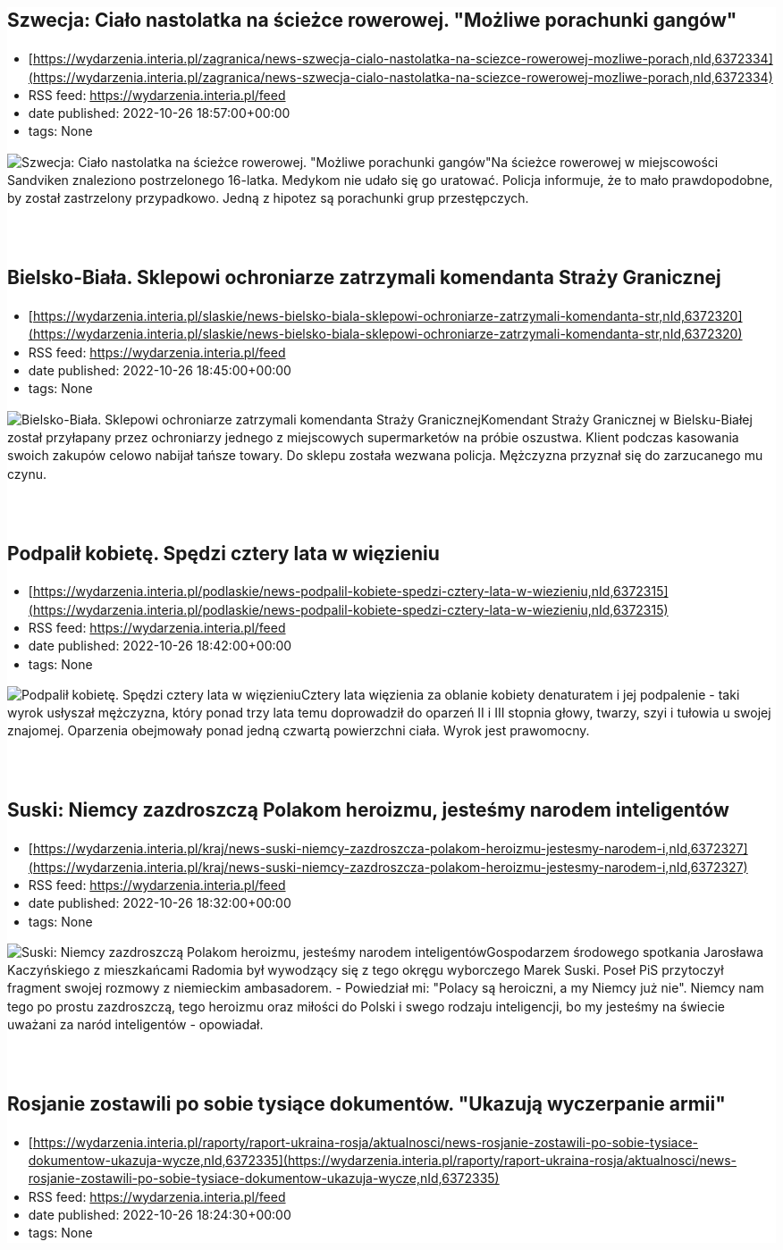 ## Szwecja: Ciało nastolatka na ścieżce rowerowej. "Możliwe porachunki gangów"
 - [https://wydarzenia.interia.pl/zagranica/news-szwecja-cialo-nastolatka-na-sciezce-rowerowej-mozliwe-porach,nId,6372334](https://wydarzenia.interia.pl/zagranica/news-szwecja-cialo-nastolatka-na-sciezce-rowerowej-mozliwe-porach,nId,6372334)
 - RSS feed: https://wydarzenia.interia.pl/feed
 - date published: 2022-10-26 18:57:00+00:00
 - tags: None

<p><a href="https://wydarzenia.interia.pl/zagranica/news-szwecja-cialo-nastolatka-na-sciezce-rowerowej-mozliwe-porach,nId,6372334"><img align="left" alt="Szwecja: Ciało nastolatka na ścieżce rowerowej. &quot;Możliwe porachunki gangów&quot;" src="https://i.iplsc.com/szwecja-cialo-nastolatka-na-sciezce-rowerowej-mozliwe-porach/000G99NM57ORTTMR-C321.jpg" /></a>Na ścieżce rowerowej w miejscowości Sandviken znaleziono postrzelonego 16-latka. Medykom nie udało się go uratować. Policja informuje, że to mało prawdopodobne, by został zastrzelony przypadkowo. Jedną z hipotez są porachunki grup przestępczych.  </p><br clear="all" />

## Bielsko-Biała. Sklepowi ochroniarze zatrzymali komendanta Straży Granicznej
 - [https://wydarzenia.interia.pl/slaskie/news-bielsko-biala-sklepowi-ochroniarze-zatrzymali-komendanta-str,nId,6372320](https://wydarzenia.interia.pl/slaskie/news-bielsko-biala-sklepowi-ochroniarze-zatrzymali-komendanta-str,nId,6372320)
 - RSS feed: https://wydarzenia.interia.pl/feed
 - date published: 2022-10-26 18:45:00+00:00
 - tags: None

<p><a href="https://wydarzenia.interia.pl/slaskie/news-bielsko-biala-sklepowi-ochroniarze-zatrzymali-komendanta-str,nId,6372320"><img align="left" alt="Bielsko-Biała. Sklepowi ochroniarze zatrzymali komendanta Straży Granicznej" src="https://i.iplsc.com/bielsko-biala-sklepowi-ochroniarze-zatrzymali-komendanta-str/000G99L5KUMM9E7S-C321.jpg" /></a>Komendant Straży Granicznej w Bielsku-Białej został przyłapany przez ochroniarzy jednego z miejscowych supermarketów na próbie oszustwa. Klient podczas kasowania swoich zakupów celowo nabijał tańsze towary. Do sklepu została wezwana policja. Mężczyzna przyznał się do zarzucanego mu czynu.</p><br clear="all" />

## Podpalił kobietę. Spędzi cztery lata w więzieniu
 - [https://wydarzenia.interia.pl/podlaskie/news-podpalil-kobiete-spedzi-cztery-lata-w-wiezieniu,nId,6372315](https://wydarzenia.interia.pl/podlaskie/news-podpalil-kobiete-spedzi-cztery-lata-w-wiezieniu,nId,6372315)
 - RSS feed: https://wydarzenia.interia.pl/feed
 - date published: 2022-10-26 18:42:00+00:00
 - tags: None

<p><a href="https://wydarzenia.interia.pl/podlaskie/news-podpalil-kobiete-spedzi-cztery-lata-w-wiezieniu,nId,6372315"><img align="left" alt="Podpalił kobietę. Spędzi cztery lata w więzieniu" src="https://i.iplsc.com/podpalil-kobiete-spedzi-cztery-lata-w-wiezieniu/000FYTQ3WJ2MXVNM-C321.jpg" /></a>Cztery lata więzienia za oblanie kobiety denaturatem i jej podpalenie - taki wyrok usłyszał mężczyzna, który ponad trzy lata temu doprowadził do oparzeń II i III stopnia głowy, twarzy, szyi i tułowia u swojej znajomej. Oparzenia obejmowały ponad jedną czwartą powierzchni ciała. Wyrok jest prawomocny.</p><br clear="all" />

## Suski: Niemcy zazdroszczą Polakom heroizmu, jesteśmy narodem inteligentów
 - [https://wydarzenia.interia.pl/kraj/news-suski-niemcy-zazdroszcza-polakom-heroizmu-jestesmy-narodem-i,nId,6372327](https://wydarzenia.interia.pl/kraj/news-suski-niemcy-zazdroszcza-polakom-heroizmu-jestesmy-narodem-i,nId,6372327)
 - RSS feed: https://wydarzenia.interia.pl/feed
 - date published: 2022-10-26 18:32:00+00:00
 - tags: None

<p><a href="https://wydarzenia.interia.pl/kraj/news-suski-niemcy-zazdroszcza-polakom-heroizmu-jestesmy-narodem-i,nId,6372327"><img align="left" alt="Suski: Niemcy zazdroszczą Polakom heroizmu, jesteśmy narodem inteligentów" src="https://i.iplsc.com/suski-niemcy-zazdroszcza-polakom-heroizmu-jestesmy-narodem-i/000G99LCXQV9MBQR-C321.jpg" /></a>Gospodarzem środowego spotkania Jarosława Kaczyńskiego z mieszkańcami Radomia był wywodzący się z tego okręgu wyborczego Marek Suski. Poseł PiS przytoczył fragment swojej rozmowy z niemieckim ambasadorem. - Powiedział mi: &quot;Polacy są heroiczni, a my Niemcy już nie&quot;. Niemcy nam tego po prostu zazdroszczą, tego heroizmu oraz miłości do Polski i swego rodzaju inteligencji, bo my jesteśmy na świecie uważani za naród inteligentów - opowiadał. </p><br clear="all" />

## Rosjanie zostawili po sobie tysiące dokumentów. "Ukazują wyczerpanie armii"
 - [https://wydarzenia.interia.pl/raporty/raport-ukraina-rosja/aktualnosci/news-rosjanie-zostawili-po-sobie-tysiace-dokumentow-ukazuja-wycze,nId,6372335](https://wydarzenia.interia.pl/raporty/raport-ukraina-rosja/aktualnosci/news-rosjanie-zostawili-po-sobie-tysiace-dokumentow-ukazuja-wycze,nId,6372335)
 - RSS feed: https://wydarzenia.interia.pl/feed
 - date published: 2022-10-26 18:24:30+00:00
 - tags: None
